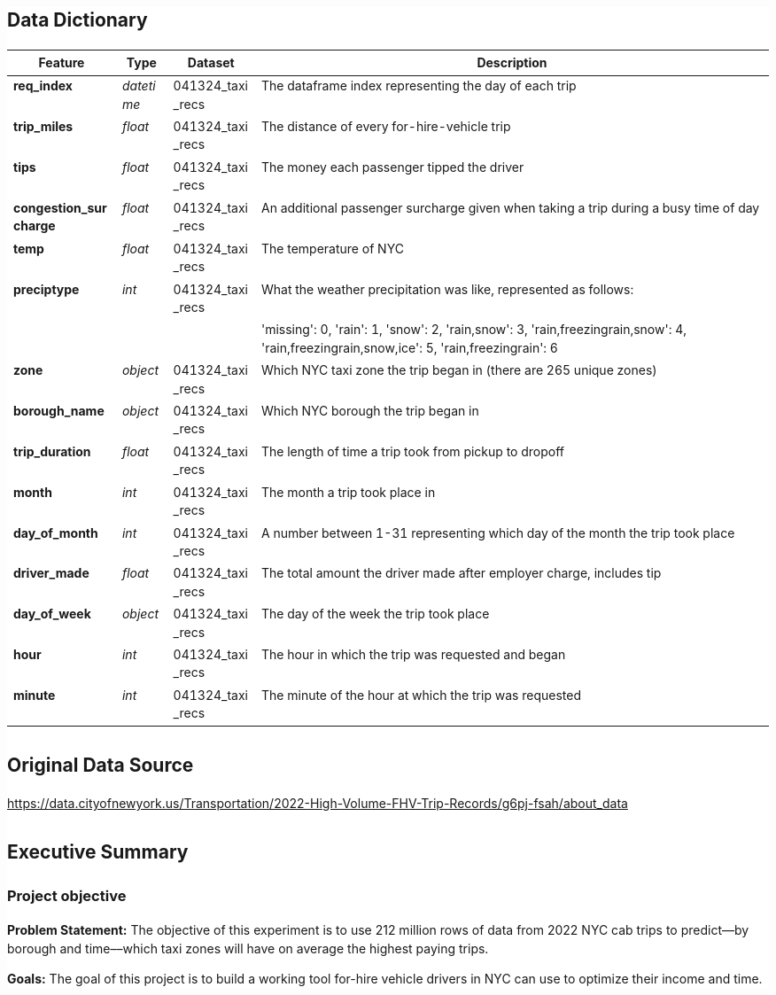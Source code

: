 
## Data Dictionary

| Feature               | Type    | Dataset        | Description                                                                                      |
|-----------------------|---------|----------------|--------------------------------------------------------------------------------------------------|
| **req_index**         | *datetime* | 041324_taxi_recs | The dataframe index representing the day of each trip     
| **trip_miles**        | *float*   | 041324_taxi_recs | The distance of every for-hire-vehicle trip 
| **tips**              | *float*   | 041324_taxi_recs | The money each passenger tipped the driver 
| **congestion_surcharge** | *float* | 041324_taxi_recs | An additional passenger surcharge given when taking a trip during a busy time of day  
| **temp**              | *float*   | 041324_taxi_recs | The temperature of NYC  
| **preciptype**        | *int*     | 041324_taxi_recs | What the weather precipitation was like, represented as follows:                                  |                                         |
|                       |           |                | 'missing': 0, 'rain': 1, 'snow': 2, 'rain,snow': 3, 'rain,freezingrain,snow': 4, 'rain,freezingrain,snow,ice': 5, 'rain,freezingrain': 6  |                                            |
| **zone**              | *object*  | 041324_taxi_recs | Which NYC taxi zone the trip began in (there are 265 unique zones)
| **borough_name**      | *object*  | 041324_taxi_recs | Which NYC borough the trip began in
| **trip_duration**     | *float*   | 041324_taxi_recs | The length of time a trip took from pickup to dropoff 
| **month**             | *int*     | 041324_taxi_recs | The month a trip took place in
| **day_of_month**      | *int*     | 041324_taxi_recs | A number between 1-31 representing which day of the month the trip took place 
| **driver_made**       | *float*   | 041324_taxi_recs | The total amount the driver made after employer charge, includes tip 
| **day_of_week**       | *object*  | 041324_taxi_recs | The day of the week the trip took place 
| **hour**              | *int*     | 041324_taxi_recs | The hour in which the trip was requested and began 
| **minute**            | *int*     | 041324_taxi_recs | The minute of the hour at which the trip was requested 


## Original Data Source
<https://data.cityofnewyork.us/Transportation/2022-High-Volume-FHV-Trip-Records/g6pj-fsah/about_data>


## Executive Summary


### Project objective

**Problem Statement:**
The objective of this experiment is to use 212 million rows of data from 2022 NYC cab trips to predict––by borough and time––which taxi zones will have on average the highest paying trips.

**Goals:**
The goal of this project is to build a working tool for-hire vehicle drivers in NYC can use to optimize their income and time.
